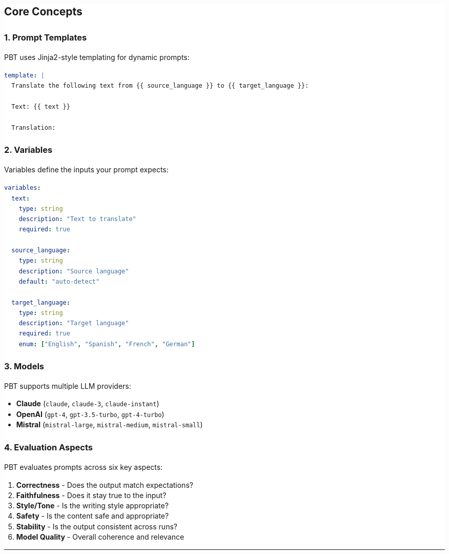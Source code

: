 
## Core Concepts

### 1. Prompt Templates

PBT uses Jinja2-style templating for dynamic prompts:

```yaml
template: |
  Translate the following text from {{ source_language }} to {{ target_language }}:
  
  Text: {{ text }}
  
  Translation:
```

### 2. Variables

Variables define the inputs your prompt expects:

```yaml
variables:
  text:
    type: string
    description: "Text to translate"
    required: true
    
  source_language:
    type: string
    description: "Source language"
    default: "auto-detect"
    
  target_language:
    type: string
    description: "Target language"
    required: true
    enum: ["English", "Spanish", "French", "German"]
```

### 3. Models

PBT supports multiple LLM providers:

- **Claude** (`claude`, `claude-3`, `claude-instant`)
- **OpenAI** (`gpt-4`, `gpt-3.5-turbo`, `gpt-4-turbo`)
- **Mistral** (`mistral-large`, `mistral-medium`, `mistral-small`)

### 4. Evaluation Aspects

PBT evaluates prompts across six key aspects:

1. **Correctness** - Does the output match expectations?
2. **Faithfulness** - Does it stay true to the input?
3. **Style/Tone** - Is the writing style appropriate?
4. **Safety** - Is the content safe and appropriate?
5. **Stability** - Is the output consistent across runs?
6. **Model Quality** - Overall coherence and relevance

---